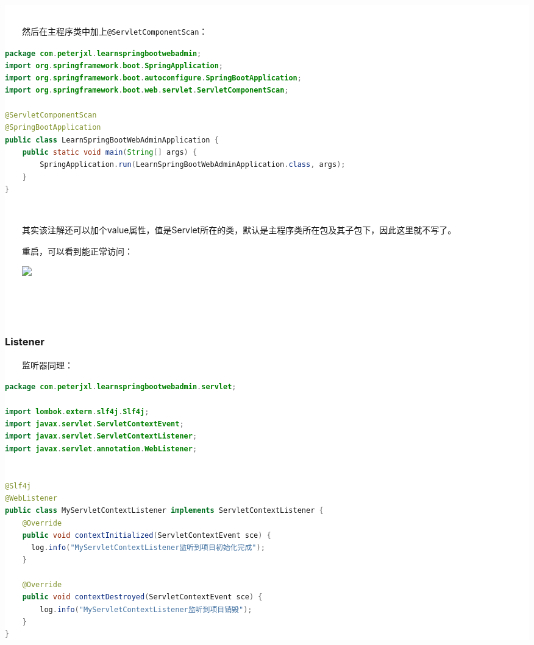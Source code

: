 　　‍

　　然后在主程序类中加上`@ServletComponentScan`​：

```java
package com.peterjxl.learnspringbootwebadmin;
import org.springframework.boot.SpringApplication;
import org.springframework.boot.autoconfigure.SpringBootApplication;
import org.springframework.boot.web.servlet.ServletComponentScan;

@ServletComponentScan
@SpringBootApplication
public class LearnSpringBootWebAdminApplication {
    public static void main(String[] args) {
        SpringApplication.run(LearnSpringBootWebAdminApplication.class, args);
    }
}
```

　　‍

　　其实该注解还可以加个value属性，值是Servlet所在的类，默认是主程序类所在包及其子包下，因此这里就不写了。

　　重启，可以看到能正常访问：

　　​![](https://image.peterjxl.com/blog/image-20230731211829-njjbyoh.png)​

　　‍

　　‍

### Listener

　　监听器同理：

```java
package com.peterjxl.learnspringbootwebadmin.servlet;

import lombok.extern.slf4j.Slf4j;
import javax.servlet.ServletContextEvent;
import javax.servlet.ServletContextListener;
import javax.servlet.annotation.WebListener;


@Slf4j
@WebListener
public class MyServletContextListener implements ServletContextListener {
    @Override
    public void contextInitialized(ServletContextEvent sce) {
      log.info("MyServletContextListener监听到项目初始化完成");
    }

    @Override
    public void contextDestroyed(ServletContextEvent sce) {
        log.info("MyServletContextListener监听到项目销毁");
    }
}
```
